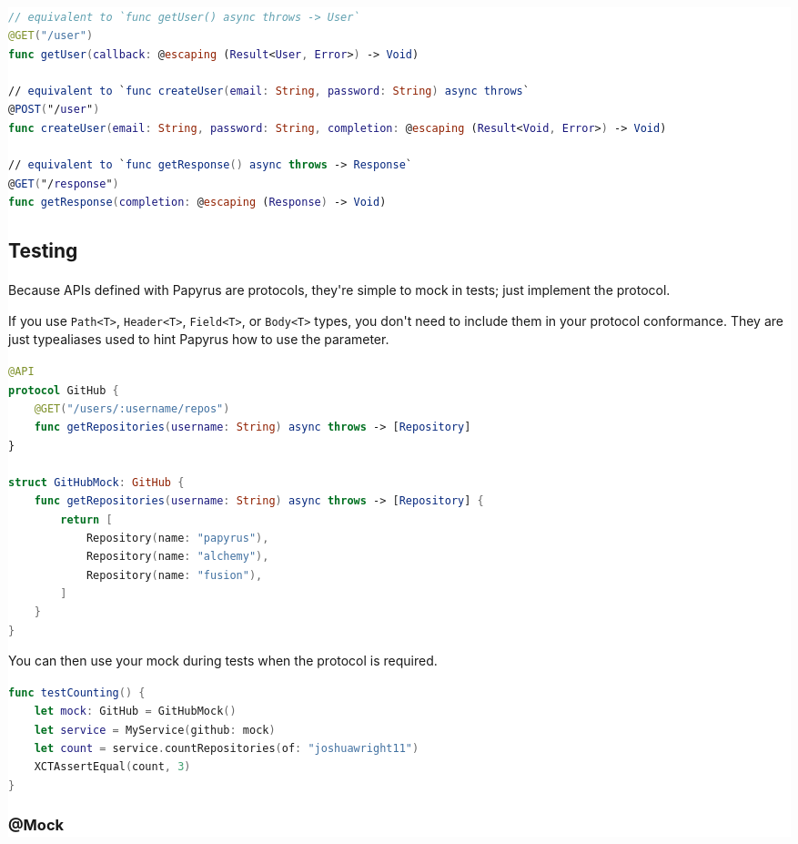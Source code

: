 ```swift
// equivalent to `func getUser() async throws -> User`
@GET("/user")
func getUser(callback: @escaping (Result<User, Error>) -> Void)

// equivalent to `func createUser(email: String, password: String) async throws`
@POST("/user")
func createUser(email: String, password: String, completion: @escaping (Result<Void, Error>) -> Void)

// equivalent to `func getResponse() async throws -> Response`
@GET("/response")
func getResponse(completion: @escaping (Response) -> Void)
```

## Testing

Because APIs defined with Papyrus are protocols, they're simple to mock in tests; just implement the protocol.

If you use `Path<T>`, `Header<T>`, `Field<T>`, or `Body<T>` types, you don't need to include them in your protocol conformance. They are just typealiases used to hint Papyrus how to use the parameter.

```swift
@API
protocol GitHub {
    @GET("/users/:username/repos")
    func getRepositories(username: String) async throws -> [Repository]
}

struct GitHubMock: GitHub {
    func getRepositories(username: String) async throws -> [Repository] {
        return [
            Repository(name: "papyrus"),
            Repository(name: "alchemy"),
            Repository(name: "fusion"),
        ]
    }
}
```

You can then use your mock during tests when the protocol is required.

```swift
func testCounting() {
    let mock: GitHub = GitHubMock()
    let service = MyService(github: mock)
    let count = service.countRepositories(of: "joshuawright11")
    XCTAssertEqual(count, 3)
}
```

### @Mock
